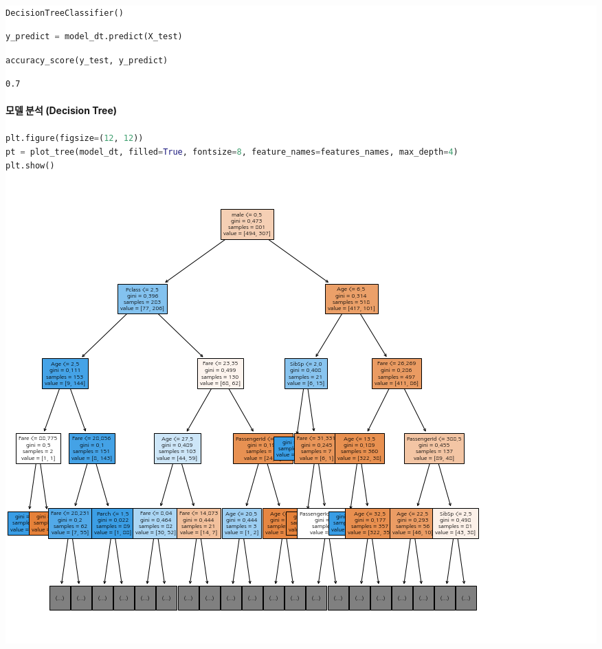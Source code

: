 
    DecisionTreeClassifier()




```python
y_predict = model_dt.predict(X_test)
```


```python
accuracy_score(y_test, y_predict)
```




    0.7



#### 모델 분석 (Decision Tree)


```python
plt.figure(figsize=(12, 12))
pt = plot_tree(model_dt, filled=True, fontsize=8, feature_names=features_names, max_depth=4)
plt.show()
```


    
![png](/assets/images/sourceImg/titanic_classification_compare_files/titanic_classification_compare_39_0.png)
    